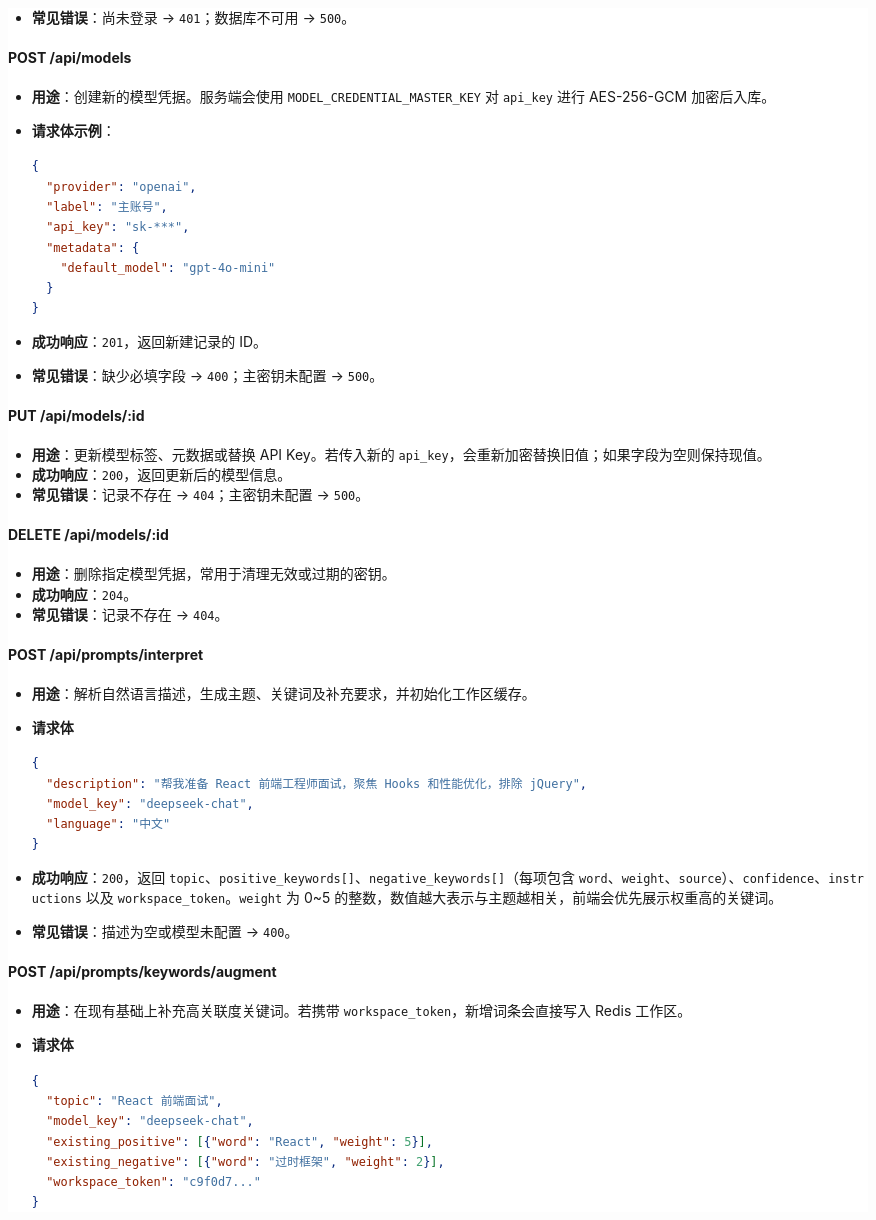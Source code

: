 - **常见错误**：尚未登录 → `401`；数据库不可用 → `500`。

#### POST /api/models

- **用途**：创建新的模型凭据。服务端会使用 `MODEL_CREDENTIAL_MASTER_KEY` 对 `api_key` 进行 AES-256-GCM 加密后入库。
- **请求体示例**：

  ```json
  {
    "provider": "openai",
    "label": "主账号",
    "api_key": "sk-***",
    "metadata": {
      "default_model": "gpt-4o-mini"
    }
  }
  ```

- **成功响应**：`201`，返回新建记录的 ID。
- **常见错误**：缺少必填字段 → `400`；主密钥未配置 → `500`。

#### PUT /api/models/:id

- **用途**：更新模型标签、元数据或替换 API Key。若传入新的 `api_key`，会重新加密替换旧值；如果字段为空则保持现值。
- **成功响应**：`200`，返回更新后的模型信息。
- **常见错误**：记录不存在 → `404`；主密钥未配置 → `500`。

#### DELETE /api/models/:id

- **用途**：删除指定模型凭据，常用于清理无效或过期的密钥。
- **成功响应**：`204`。
- **常见错误**：记录不存在 → `404`。

#### POST /api/prompts/interpret

- **用途**：解析自然语言描述，生成主题、关键词及补充要求，并初始化工作区缓存。
- **请求体**

  ```json
  {
    "description": "帮我准备 React 前端工程师面试，聚焦 Hooks 和性能优化，排除 jQuery",
    "model_key": "deepseek-chat",
    "language": "中文"
  }
  ```

- **成功响应**：`200`，返回 `topic`、`positive_keywords[]`、`negative_keywords[]`（每项包含 `word`、`weight`、`source`）、`confidence`、`instructions` 以及 `workspace_token`。`weight` 为 0~5 的整数，数值越大表示与主题越相关，前端会优先展示权重高的关键词。
- **常见错误**：描述为空或模型未配置 → `400`。

#### POST /api/prompts/keywords/augment

- **用途**：在现有基础上补充高关联度关键词。若携带 `workspace_token`，新增词条会直接写入 Redis 工作区。
- **请求体**

  ```json
  {
    "topic": "React 前端面试",
    "model_key": "deepseek-chat",
    "existing_positive": [{"word": "React", "weight": 5}],
    "existing_negative": [{"word": "过时框架", "weight": 2}],
    "workspace_token": "c9f0d7..."
  }
  ```
